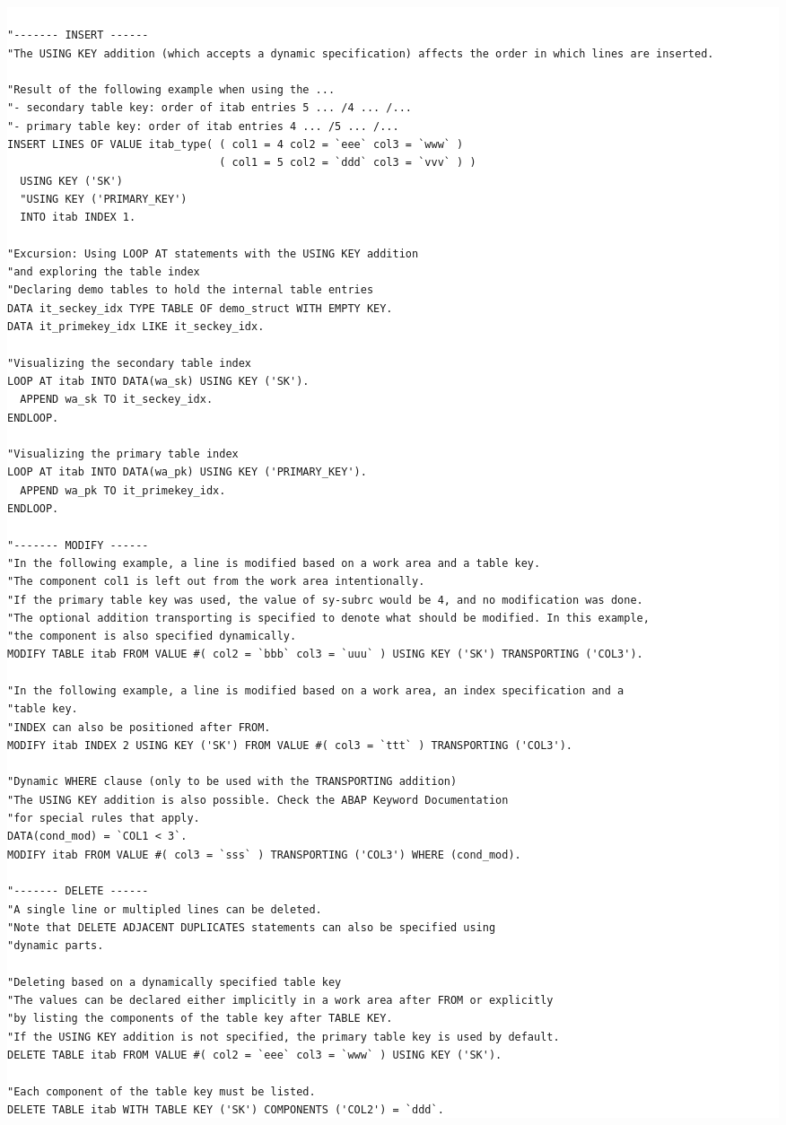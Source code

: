 ```abap

"------- INSERT ------
"The USING KEY addition (which accepts a dynamic specification) affects the order in which lines are inserted.

"Result of the following example when using the ...
"- secondary table key: order of itab entries 5 ... /4 ... /...
"- primary table key: order of itab entries 4 ... /5 ... /...
INSERT LINES OF VALUE itab_type( ( col1 = 4 col2 = `eee` col3 = `www` )
                                 ( col1 = 5 col2 = `ddd` col3 = `vvv` ) )
  USING KEY ('SK')
  "USING KEY ('PRIMARY_KEY')
  INTO itab INDEX 1.

"Excursion: Using LOOP AT statements with the USING KEY addition
"and exploring the table index
"Declaring demo tables to hold the internal table entries
DATA it_seckey_idx TYPE TABLE OF demo_struct WITH EMPTY KEY.
DATA it_primekey_idx LIKE it_seckey_idx.

"Visualizing the secondary table index
LOOP AT itab INTO DATA(wa_sk) USING KEY ('SK').
  APPEND wa_sk TO it_seckey_idx.
ENDLOOP.

"Visualizing the primary table index
LOOP AT itab INTO DATA(wa_pk) USING KEY ('PRIMARY_KEY').
  APPEND wa_pk TO it_primekey_idx.
ENDLOOP.

"------- MODIFY ------
"In the following example, a line is modified based on a work area and a table key.
"The component col1 is left out from the work area intentionally.
"If the primary table key was used, the value of sy-subrc would be 4, and no modification was done.
"The optional addition transporting is specified to denote what should be modified. In this example,
"the component is also specified dynamically.
MODIFY TABLE itab FROM VALUE #( col2 = `bbb` col3 = `uuu` ) USING KEY ('SK') TRANSPORTING ('COL3').

"In the following example, a line is modified based on a work area, an index specification and a
"table key.
"INDEX can also be positioned after FROM.
MODIFY itab INDEX 2 USING KEY ('SK') FROM VALUE #( col3 = `ttt` ) TRANSPORTING ('COL3').

"Dynamic WHERE clause (only to be used with the TRANSPORTING addition)
"The USING KEY addition is also possible. Check the ABAP Keyword Documentation
"for special rules that apply.
DATA(cond_mod) = `COL1 < 3`.
MODIFY itab FROM VALUE #( col3 = `sss` ) TRANSPORTING ('COL3') WHERE (cond_mod).

"------- DELETE ------
"A single line or multipled lines can be deleted.
"Note that DELETE ADJACENT DUPLICATES statements can also be specified using
"dynamic parts.

"Deleting based on a dynamically specified table key
"The values can be declared either implicitly in a work area after FROM or explicitly
"by listing the components of the table key after TABLE KEY.
"If the USING KEY addition is not specified, the primary table key is used by default.
DELETE TABLE itab FROM VALUE #( col2 = `eee` col3 = `www` ) USING KEY ('SK').

"Each component of the table key must be listed.
DELETE TABLE itab WITH TABLE KEY ('SK') COMPONENTS ('COL2') = `ddd`.
```